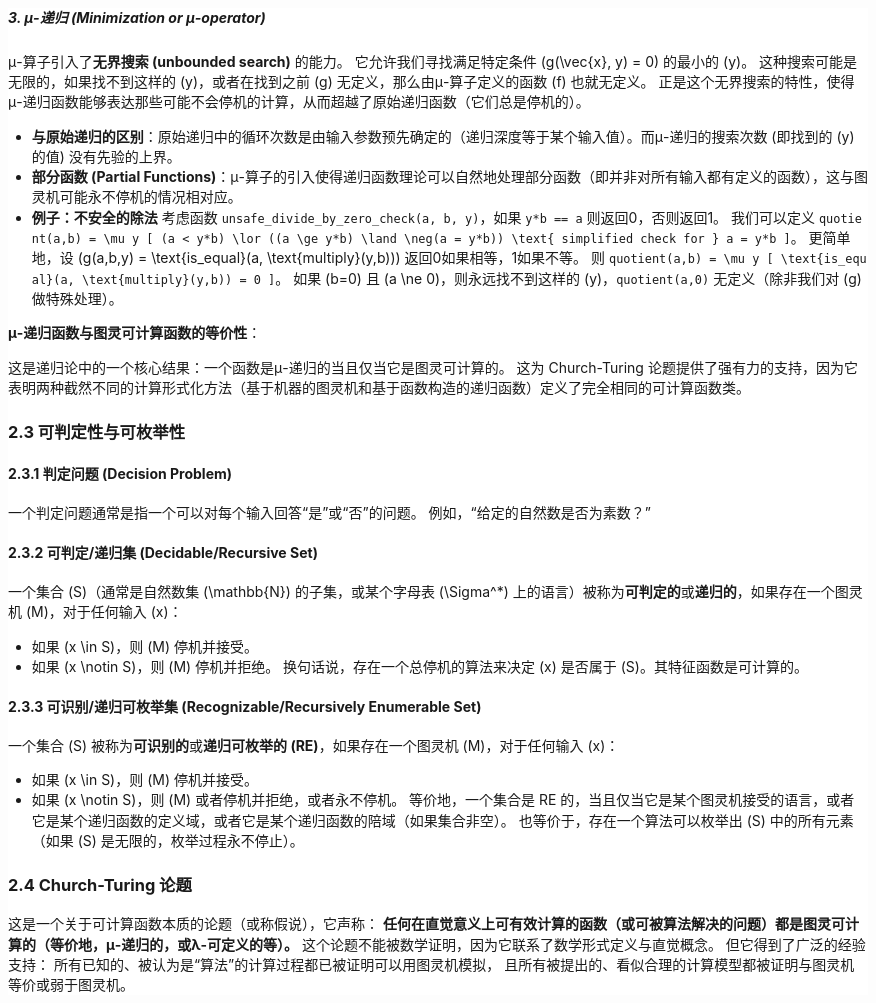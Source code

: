 ##### 3. μ-递归 (Minimization or μ-operator)

μ-算子引入了**无界搜索 (unbounded search)** 的能力。
它允许我们寻找满足特定条件 \(g(\vec{x}, y) = 0\) 的最小的 \(y\)。
这种搜索可能是无限的，如果找不到这样的 \(y\)，或者在找到之前 \(g\) 无定义，那么由μ-算子定义的函数 \(f\) 也就无定义。
正是这个无界搜索的特性，使得μ-递归函数能够表达那些可能不会停机的计算，从而超越了原始递归函数（它们总是停机的）。

- **与原始递归的区别**：原始递归中的循环次数是由输入参数预先确定的（递归深度等于某个输入值）。而μ-递归的搜索次数 (即找到的 \(y\) 的值) 没有先验的上界。
- **部分函数 (Partial Functions)**：μ-算子的引入使得递归函数理论可以自然地处理部分函数（即并非对所有输入都有定义的函数），这与图灵机可能永不停机的情况相对应。
- **例子：不安全的除法**
    考虑函数 `unsafe_divide_by_zero_check(a, b, y)`，如果 `y*b == a` 则返回0，否则返回1。
    我们可以定义 `quotient(a,b) = \mu y [ (a < y*b) \lor ((a \ge y*b) \land \neg(a = y*b)) \text{ simplified check for } a = y*b ]`。
    更简单地，设 \(g(a,b,y) = \text{is_equal}(a, \text{multiply}(y,b))\) 返回0如果相等，1如果不等。
    则 `quotient(a,b) = \mu y [ \text{is_equal}(a, \text{multiply}(y,b)) = 0 ]`。
    如果 \(b=0\) 且 \(a \ne 0\)，则永远找不到这样的 \(y\)，`quotient(a,0)` 无定义（除非我们对 \(g\) 做特殊处理）。

**μ-递归函数与图灵可计算函数的等价性**：

这是递归论中的一个核心结果：一个函数是μ-递归的当且仅当它是图灵可计算的。
这为 Church-Turing 论题提供了强有力的支持，因为它表明两种截然不同的计算形式化方法（基于机器的图灵机和基于函数构造的递归函数）定义了完全相同的可计算函数类。

### 2.3 可判定性与可枚举性

#### 2.3.1 判定问题 (Decision Problem)

一个判定问题通常是指一个可以对每个输入回答“是”或“否”的问题。
例如，“给定的自然数是否为素数？”

#### 2.3.2 可判定/递归集 (Decidable/Recursive Set)

一个集合 \(S\)（通常是自然数集 \(\mathbb{N}\) 的子集，或某个字母表 \(\Sigma^*\) 上的语言）被称为**可判定的**或**递归的**，如果存在一个图灵机 \(M\)，对于任何输入 \(x\)：

- 如果 \(x \in S\)，则 \(M\) 停机并接受。
- 如果 \(x \notin S\)，则 \(M\) 停机并拒绝。
换句话说，存在一个总停机的算法来决定 \(x\) 是否属于 \(S\)。其特征函数是可计算的。

#### 2.3.3 可识别/递归可枚举集 (Recognizable/Recursively Enumerable Set)

一个集合 \(S\) 被称为**可识别的**或**递归可枚举的 (RE)**，如果存在一个图灵机 \(M\)，对于任何输入 \(x\)：

- 如果 \(x \in S\)，则 \(M\) 停机并接受。
- 如果 \(x \notin S\)，则 \(M\) 或者停机并拒绝，或者永不停机。
等价地，一个集合是 RE 的，当且仅当它是某个图灵机接受的语言，或者它是某个递归函数的定义域，或者它是某个递归函数的陪域（如果集合非空）。
也等价于，存在一个算法可以枚举出 \(S\) 中的所有元素（如果 \(S\) 是无限的，枚举过程永不停止）。

### 2.4 Church-Turing 论题

这是一个关于可计算函数本质的论题（或称假说），它声称：
**任何在直觉意义上可有效计算的函数（或可被算法解决的问题）都是图灵可计算的（等价地，μ-递归的，或λ-可定义的等）。**
这个论题不能被数学证明，因为它联系了数学形式定义与直觉概念。
但它得到了广泛的经验支持：
所有已知的、被认为是“算法”的计算过程都已被证明可以用图灵机模拟，
且所有被提出的、看似合理的计算模型都被证明与图灵机等价或弱于图灵机。
